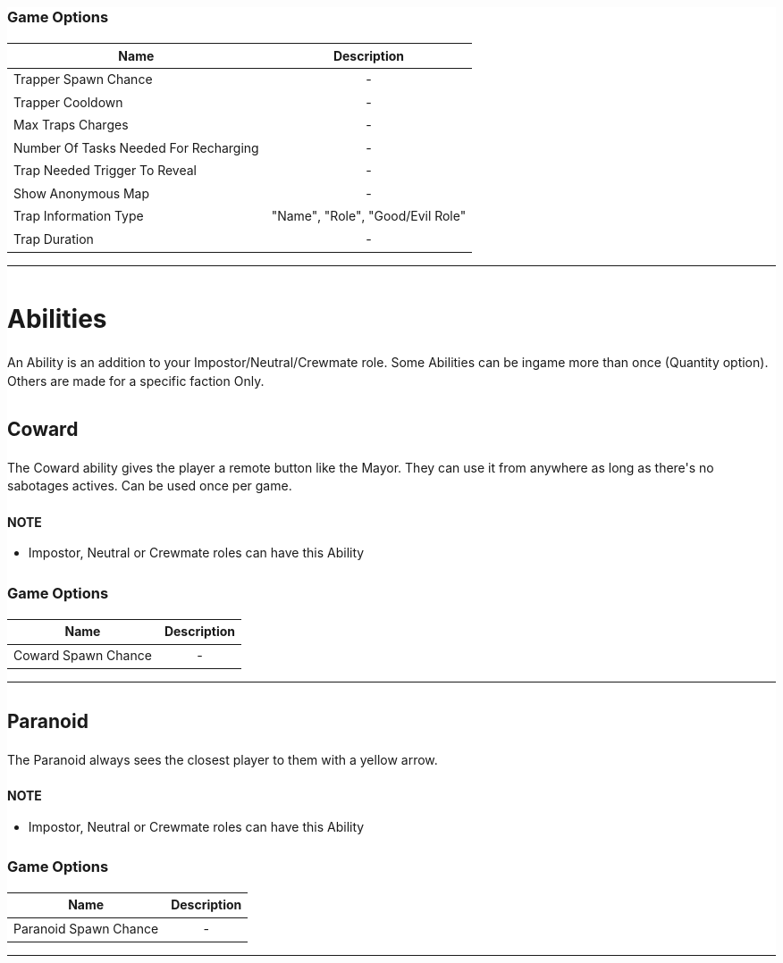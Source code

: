 ### Game Options
| Name | Description
|----------|:-------------:|
| Trapper Spawn Chance | -
| Trapper Cooldown | -
| Max Traps Charges | -
| Number Of Tasks Needed For Recharging | -
| Trap Needed Trigger To Reveal | -
| Show Anonymous Map | -
| Trap Information Type | "Name", "Role", "Good/Evil Role"
| Trap Duration | -
-----------------------

# Abilities
An Ability is an addition to your Impostor/Neutral/Crewmate role.
Some Abilities can be ingame more than once (Quantity option).
Others are made for a specific faction Only.

## Coward

The Coward ability gives the player a remote button like the Mayor. They can use it from anywhere as long as there's no sabotages actives. Can be used once per game.\
\
**NOTE**
- Impostor, Neutral or Crewmate roles can have this Ability

### Game Options
| Name | Description |
|----------|:-------------:|
| Coward Spawn Chance | -
-----------------------

## Paranoid

The Paranoid always sees the closest player to them with a yellow arrow.\
\
**NOTE**
- Impostor, Neutral or Crewmate roles can have this Ability

### Game Options
| Name | Description |
|----------|:-------------:|
| Paranoid Spawn Chance | -
-----------------------
